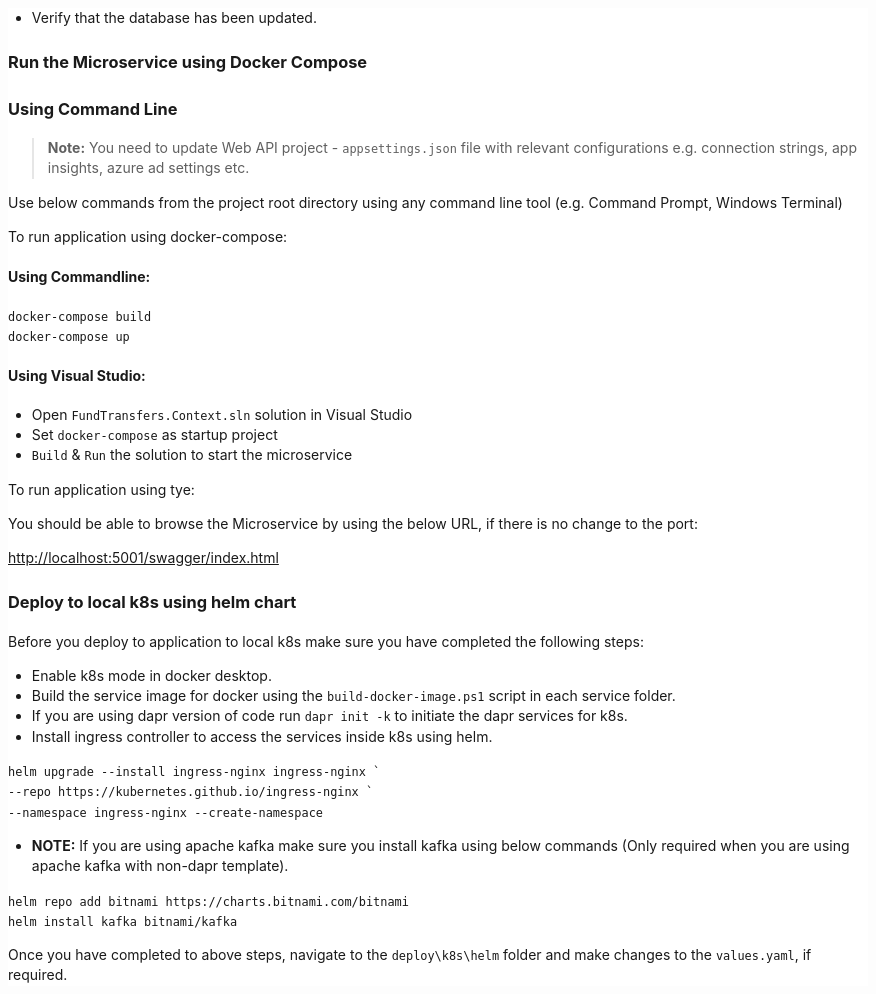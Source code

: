- Verify that the database has been updated.

### Run the Microservice using Docker Compose

### Using Command Line

> **Note:** You need to update Web API project - `appsettings.json` file with relevant configurations e.g. connection strings, app insights, azure ad settings etc.

Use below commands from the project root directory using any command line tool (e.g. Command Prompt, Windows Terminal)

To run application using docker-compose:

#### Using Commandline:

```powershell
docker-compose build
docker-compose up
```

#### Using Visual Studio:

- Open `FundTransfers.Context.sln` solution in Visual Studio
- Set `docker-compose` as startup project
- `Build` & `Run` the solution to start the microservice


To run application using tye:


You should be able to browse the Microservice by using the below URL, if there is no change to the port:

[http://localhost:5001/swagger/index.html](http://localhost:5001/swagger/index.html)


### Deploy to local k8s using helm chart
Before you deploy to application to local k8s make sure you have completed the following steps:
  - Enable k8s mode in docker desktop.
  - Build the service image for docker using the `build-docker-image.ps1` script in each service folder.
  - If you are using dapr version of code run `dapr init -k` to initiate the dapr services for k8s.
  - Install ingress controller to access the services inside k8s using helm.
  ```
  helm upgrade --install ingress-nginx ingress-nginx `
  --repo https://kubernetes.github.io/ingress-nginx `
  --namespace ingress-nginx --create-namespace
  ```
  - **NOTE:** If you are using apache kafka make sure you install kafka using below commands (Only required when you are using apache kafka with non-dapr template).
  ```
  helm repo add bitnami https://charts.bitnami.com/bitnami
  helm install kafka bitnami/kafka
  ```
  Once you have completed to above steps, navigate to the `deploy\k8s\helm` folder and make changes to the `values.yaml`, if required.
  